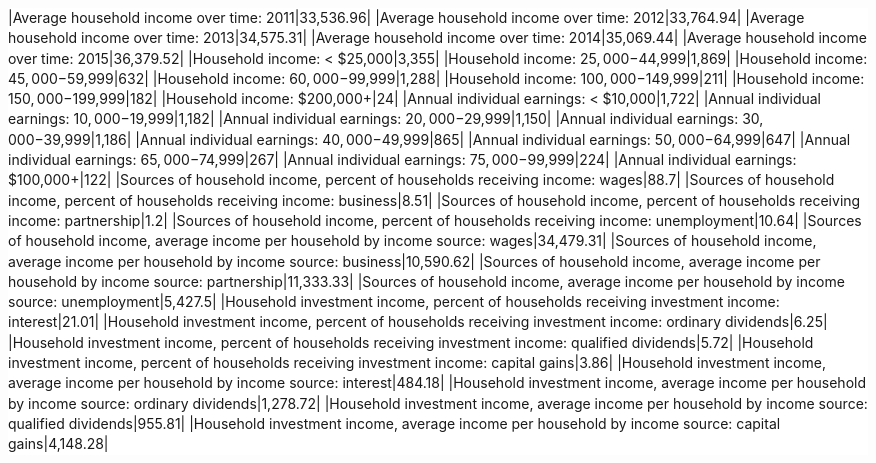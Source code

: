 |Average household income over time: 2011|33,536.96|
|Average household income over time: 2012|33,764.94|
|Average household income over time: 2013|34,575.31|
|Average household income over time: 2014|35,069.44|
|Average household income over time: 2015|36,379.52|
|Household income: < $25,000|3,355|
|Household income: $25,000-$44,999|1,869|
|Household income: $45,000-$59,999|632|
|Household income: $60,000-$99,999|1,288|
|Household income: $100,000-$149,999|211|
|Household income: $150,000-$199,999|182|
|Household income: $200,000+|24|
|Annual individual earnings: < $10,000|1,722|
|Annual individual earnings: $10,000-$19,999|1,182|
|Annual individual earnings: $20,000-$29,999|1,150|
|Annual individual earnings: $30,000-$39,999|1,186|
|Annual individual earnings: $40,000-$49,999|865|
|Annual individual earnings: $50,000-$64,999|647|
|Annual individual earnings: $65,000-$74,999|267|
|Annual individual earnings: $75,000-$99,999|224|
|Annual individual earnings: $100,000+|122|
|Sources of household income, percent of households receiving income: wages|88.7|
|Sources of household income, percent of households receiving income: business|8.51|
|Sources of household income, percent of households receiving income: partnership|1.2|
|Sources of household income, percent of households receiving income: unemployment|10.64|
|Sources of household income, average income per household by income source: wages|34,479.31|
|Sources of household income, average income per household by income source: business|10,590.62|
|Sources of household income, average income per household by income source: partnership|11,333.33|
|Sources of household income, average income per household by income source: unemployment|5,427.5|
|Household investment income, percent of households receiving investment income: interest|21.01|
|Household investment income, percent of households receiving investment income: ordinary dividends|6.25|
|Household investment income, percent of households receiving investment income: qualified dividends|5.72|
|Household investment income, percent of households receiving investment income: capital gains|3.86|
|Household investment income, average income per household by income source: interest|484.18|
|Household investment income, average income per household by income source: ordinary dividends|1,278.72|
|Household investment income, average income per household by income source: qualified dividends|955.81|
|Household investment income, average income per household by income source: capital gains|4,148.28|